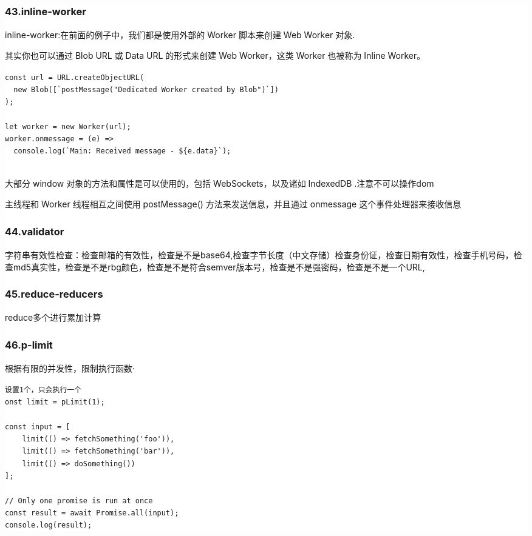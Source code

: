 


### 43.inline-worker

inline-worker:在前面的例子中，我们都是使用外部的 Worker 脚本来创建 Web Worker 对象.

其实你也可以通过 Blob URL 或 Data URL 的形式来创建 Web Worker，这类 Worker 也被称为 Inline Worker。

~~~
const url = URL.createObjectURL(
  new Blob([`postMessage("Dedicated Worker created by Blob")`])
);

let worker = new Worker(url);
worker.onmessage = (e) =>
  console.log(`Main: Received message - ${e.data}`);
  
~~~



大部分 window 对象的方法和属性是可以使用的，包括 WebSockets，以及诸如 IndexedDB .注意不可以操作dom

主线程和 Worker 线程相互之间使用 postMessage() 方法来发送信息，并且通过 onmessage 这个事件处理器来接收信息





### 44.validator

字符串有效性检查：检查邮箱的有效性，检查是不是base64,检查字节长度（中文存储）检查身份证，检查日期有效性，检查手机号码，检查md5真实性，检查是不是rbg颜色，检查是不是符合semver版本号，检查是不是强密码，检查是不是一个URL, 



### 45.reduce-reducers

reduce多个进行累加计算

### 46.p-limit

根据有限的并发性，限制执行函数·

~~~
设置1个，只会执行一个
onst limit = pLimit(1);

const input = [
	limit(() => fetchSomething('foo')),
	limit(() => fetchSomething('bar')),
	limit(() => doSomething())
];

// Only one promise is run at once
const result = await Promise.all(input);
console.log(result);
~~~
